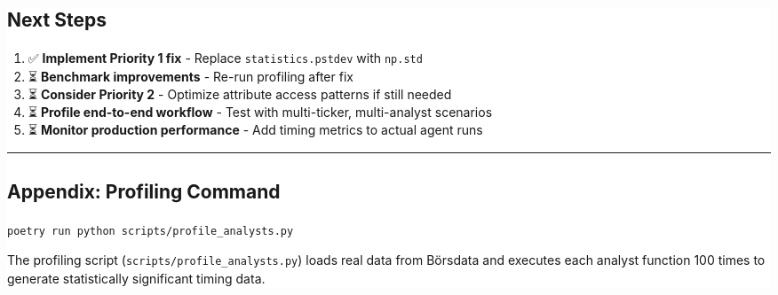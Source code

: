 
## Next Steps

1. ✅ **Implement Priority 1 fix** - Replace `statistics.pstdev` with `np.std`
2. ⏳ **Benchmark improvements** - Re-run profiling after fix
3. ⏳ **Consider Priority 2** - Optimize attribute access patterns if still needed
4. ⏳ **Profile end-to-end workflow** - Test with multi-ticker, multi-analyst scenarios
5. ⏳ **Monitor production performance** - Add timing metrics to actual agent runs

---

## Appendix: Profiling Command

```bash
poetry run python scripts/profile_analysts.py
```

The profiling script (`scripts/profile_analysts.py`) loads real data from Börsdata and executes each analyst function 100 times to generate statistically significant timing data.

